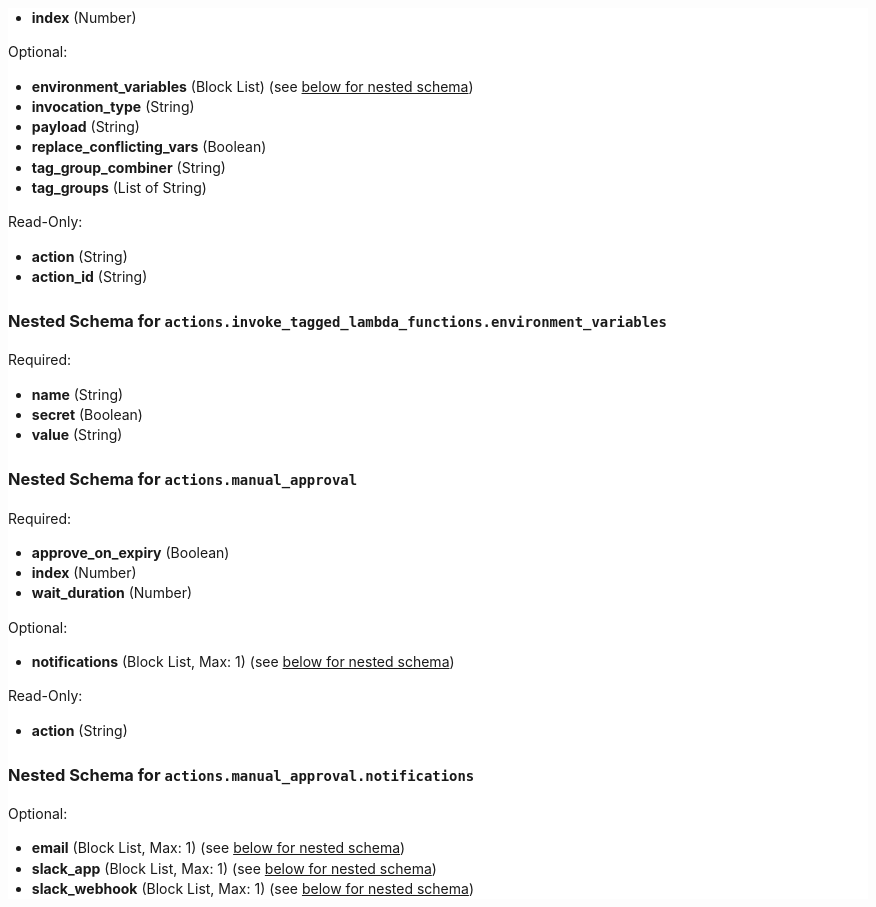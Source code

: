 - **index** (Number)

Optional:

- **environment_variables** (Block List) (see [below for nested schema](#nestedblock--actions--invoke_tagged_lambda_functions--environment_variables))
- **invocation_type** (String)
- **payload** (String)
- **replace_conflicting_vars** (Boolean)
- **tag_group_combiner** (String)
- **tag_groups** (List of String)

Read-Only:

- **action** (String)
- **action_id** (String)

<a id="nestedblock--actions--invoke_tagged_lambda_functions--environment_variables"></a>
### Nested Schema for `actions.invoke_tagged_lambda_functions.environment_variables`

Required:

- **name** (String)
- **secret** (Boolean)
- **value** (String)



<a id="nestedblock--actions--manual_approval"></a>
### Nested Schema for `actions.manual_approval`

Required:

- **approve_on_expiry** (Boolean)
- **index** (Number)
- **wait_duration** (Number)

Optional:

- **notifications** (Block List, Max: 1) (see [below for nested schema](#nestedblock--actions--manual_approval--notifications))

Read-Only:

- **action** (String)

<a id="nestedblock--actions--manual_approval--notifications"></a>
### Nested Schema for `actions.manual_approval.notifications`

Optional:

- **email** (Block List, Max: 1) (see [below for nested schema](#nestedblock--actions--manual_approval--notifications--email))
- **slack_app** (Block List, Max: 1) (see [below for nested schema](#nestedblock--actions--manual_approval--notifications--slack_app))
- **slack_webhook** (Block List, Max: 1) (see [below for nested schema](#nestedblock--actions--manual_approval--notifications--slack_webhook))
